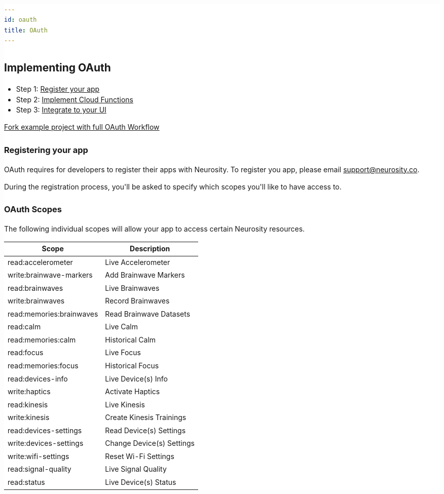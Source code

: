 ```yaml
---
id: oauth
title: OAuth
---
```


## Implementing OAuth

- Step 1: [Register your app](#step1)
- Step 2: [Implement Cloud Functions](#step2)
- Step 3: [Integrate to your UI](#step3)

[Fork example project with full OAuth Workflow](https://github.com/neurosity/neurosity-oauth-example)

### <a name="step1"></a>Registering your app

OAuth requires for developers to register their apps with Neurosity. To register you app, please email [support@neurosity.co](mailto:support@neurosity.co).

During the registration process, you'll be asked to specify which scopes you'll like to have access to.

### OAuth Scopes

The following individual scopes will allow your app to access certain Neurosity resources.

| Scope                    | Description               |
| ------------------------ | ------------------------- |
| read:accelerometer       | Live Accelerometer        |
| write:brainwave-markers  | Add Brainwave Markers     |
| read:brainwaves          | Live Brainwaves           |
| write:brainwaves         | Record Brainwaves         |
| read:memories:brainwaves | Read Brainwave Datasets   |
| read:calm                | Live Calm                 |
| read:memories:calm       | Historical Calm           |
| read:focus               | Live Focus                |
| read:memories:focus      | Historical Focus          |
| read:devices-info        | Live Device(s) Info       |
| write:haptics            | Activate Haptics          |
| read:kinesis             | Live Kinesis              |
| write:kinesis            | Create Kinesis Trainings  |
| read:devices-settings    | Read Device(s) Settings   |
| write:devices-settings   | Change Device(s) Settings |
| write:wifi-settings      | Reset Wi-Fi Settings      |
| read:signal-quality      | Live Signal Quality       |
| read:status              | Live Device(s) Status     |
